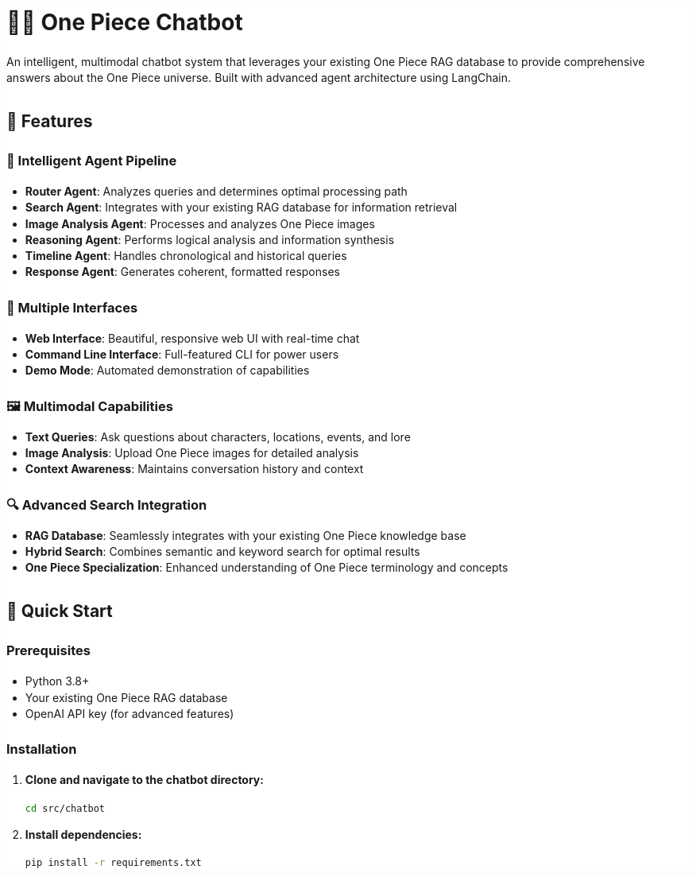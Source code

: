 # 🏴‍☠️ One Piece Chatbot

An intelligent, multimodal chatbot system that leverages your existing One Piece RAG database to provide comprehensive answers about the One Piece universe. Built with advanced agent architecture using LangChain.

## 🌟 Features

### **🤖 Intelligent Agent Pipeline**
- **Router Agent**: Analyzes queries and determines optimal processing path
- **Search Agent**: Integrates with your existing RAG database for information retrieval
- **Image Analysis Agent**: Processes and analyzes One Piece images
- **Reasoning Agent**: Performs logical analysis and information synthesis
- **Timeline Agent**: Handles chronological and historical queries
- **Response Agent**: Generates coherent, formatted responses

### **📱 Multiple Interfaces**
- **Web Interface**: Beautiful, responsive web UI with real-time chat
- **Command Line Interface**: Full-featured CLI for power users
- **Demo Mode**: Automated demonstration of capabilities

### **🖼️ Multimodal Capabilities**
- **Text Queries**: Ask questions about characters, locations, events, and lore
- **Image Analysis**: Upload One Piece images for detailed analysis
- **Context Awareness**: Maintains conversation history and context

### **🔍 Advanced Search Integration**
- **RAG Database**: Seamlessly integrates with your existing One Piece knowledge base
- **Hybrid Search**: Combines semantic and keyword search for optimal results
- **One Piece Specialization**: Enhanced understanding of One Piece terminology and concepts

## 🚀 Quick Start

### **Prerequisites**
- Python 3.8+
- Your existing One Piece RAG database
- OpenAI API key (for advanced features)

### **Installation**

1. **Clone and navigate to the chatbot directory:**
   ```bash
   cd src/chatbot
   ```

2. **Install dependencies:**
   ```bash
   pip install -r requirements.txt
   ```
